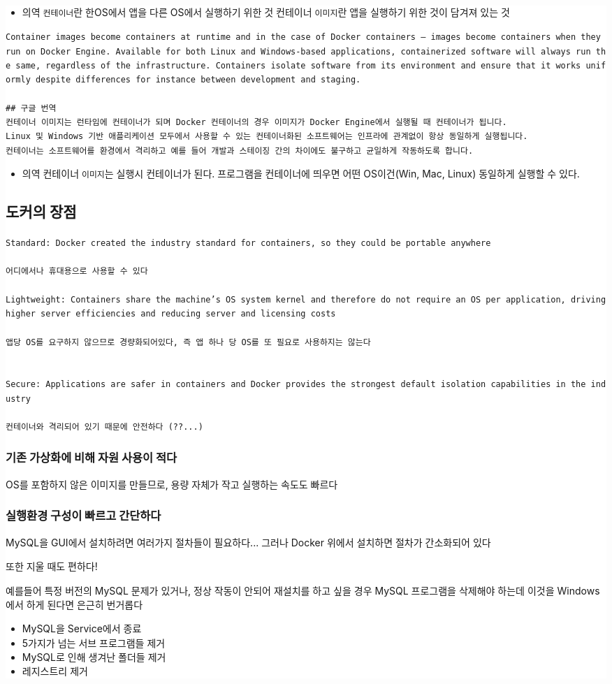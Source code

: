 - 의역
`컨테이너`란 한OS에서 앱을 다른 OS에서 실행하기 위한 것
컨테이너 `이미지`란 앱을 실행하기 위한 것이 담겨져 있는 것

```
Container images become containers at runtime and in the case of Docker containers – images become containers when they run on Docker Engine. Available for both Linux and Windows-based applications, containerized software will always run the same, regardless of the infrastructure. Containers isolate software from its environment and ensure that it works uniformly despite differences for instance between development and staging.

## 구글 번역
컨테이너 이미지는 런타임에 컨테이너가 되며 Docker 컨테이너의 경우 이미지가 Docker Engine에서 실행될 때 컨테이너가 됩니다. 
Linux 및 Windows 기반 애플리케이션 모두에서 사용할 수 있는 컨테이너화된 소프트웨어는 인프라에 관계없이 항상 동일하게 실행됩니다. 
컨테이너는 소프트웨어를 환경에서 격리하고 예를 들어 개발과 스테이징 간의 차이에도 불구하고 균일하게 작동하도록 합니다.
```

- 의역
컨테이너 `이미지`는 실행시 컨테이너가 된다. 프로그램을 컨테이너에 띄우면 어떤 OS이건(Win, Mac, Linux) 동일하게 실행할 수 있다.



## 도커의 장점

```
Standard: Docker created the industry standard for containers, so they could be portable anywhere

어디에서나 휴대용으로 사용할 수 있다

Lightweight: Containers share the machine’s OS system kernel and therefore do not require an OS per application, driving higher server efficiencies and reducing server and licensing costs

앱당 OS를 요구하지 않으므로 경량화되어있다, 즉 앱 하나 당 OS를 또 필요로 사용하지는 않는다


Secure: Applications are safer in containers and Docker provides the strongest default isolation capabilities in the industry

컨테이너와 격리되어 있기 때문에 안전하다 (??...)
```

### 기존 가상화에 비해 자원 사용이 적다
OS를 포함하지 않은 이미지를 만들므로, 용량 자체가 작고 실행하는 속도도 빠르다


### 실행환경 구성이 빠르고 간단하다
MySQL을 GUI에서 설치하려면 여러가지 절차들이 필요하다... 그러나 Docker 위에서 설치하면 절차가 간소화되어 있다

또한 지울 때도 편하다!

예를들어 특정 버전의 MySQL 문제가 있거나, 정상 작동이 안되어 재설치를 하고 싶을 경우 MySQL 프로그램을 삭제해야 하는데 이것을 Windows에서 하게 된다면 은근히 번거롭다

- MySQL을 Service에서 종료
- 5가지가 넘는 서브 프로그램들 제거
- MySQL로 인해 생겨난 폴더들 제거
- 레지스트리 제거
